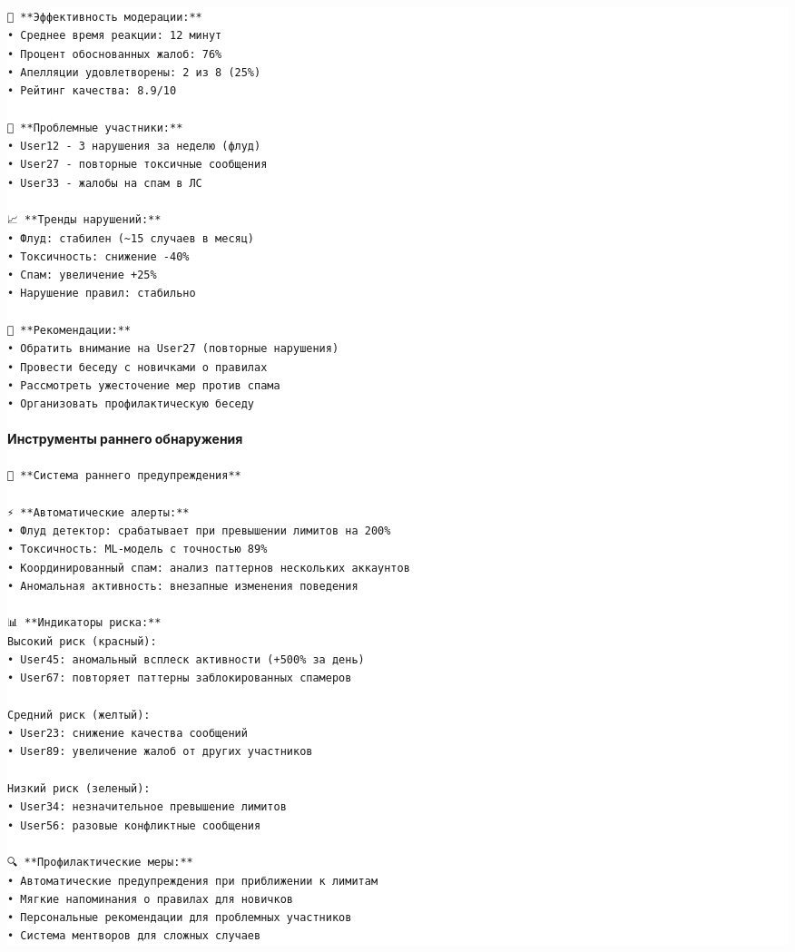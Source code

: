 ```
🎯 **Эффективность модерации:**
• Среднее время реакции: 12 минут
• Процент обоснованных жалоб: 76%
• Апелляции удовлетворены: 2 из 8 (25%)
• Рейтинг качества: 8.9/10

👥 **Проблемные участники:**
• User12 - 3 нарушения за неделю (флуд)
• User27 - повторные токсичные сообщения
• User33 - жалобы на спам в ЛС

📈 **Тренды нарушений:**
• Флуд: стабилен (~15 случаев в месяц)
• Токсичность: снижение -40%  
• Спам: увеличение +25%
• Нарушение правил: стабильно

🔧 **Рекомендации:**
• Обратить внимание на User27 (повторные нарушения)
• Провести беседу с новичками о правилах
• Рассмотреть ужесточение мер против спама
• Организовать профилактическую беседу
```

#### Инструменты раннего обнаружения
```
🚨 **Система раннего предупреждения**

⚡ **Автоматические алерты:**
• Флуд детектор: срабатывает при превышении лимитов на 200%
• Токсичность: ML-модель с точностью 89%  
• Координированный спам: анализ паттернов нескольких аккаунтов
• Аномальная активность: внезапные изменения поведения

📊 **Индикаторы риска:**
Высокий риск (красный):
• User45: аномальный всплеск активности (+500% за день)
• User67: повторяет паттерны заблокированных спамеров

Средний риск (желтый):  
• User23: снижение качества сообщений
• User89: увеличение жалоб от других участников

Низкий риск (зеленый):
• User34: незначительное превышение лимитов
• User56: разовые конфликтные сообщения

🔍 **Профилактические меры:**
• Автоматические предупреждения при приближении к лимитам
• Мягкие напоминания о правилах для новичков  
• Персональные рекомендации для проблемных участников
• Система ментворов для сложных случаев
```
